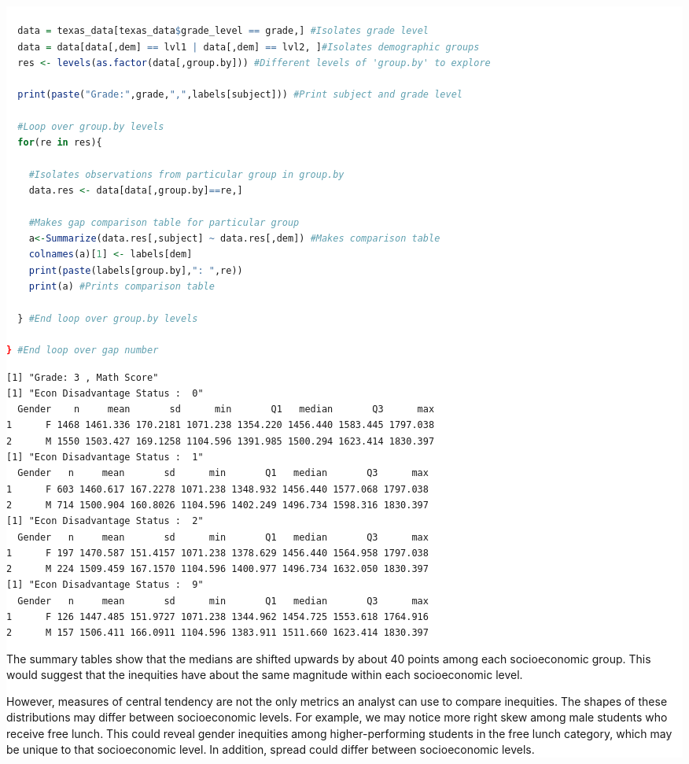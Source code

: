 ```r
  
  data = texas_data[texas_data$grade_level == grade,] #Isolates grade level
  data = data[data[,dem] == lvl1 | data[,dem] == lvl2, ]#Isolates demographic groups
  res <- levels(as.factor(data[,group.by])) #Different levels of 'group.by' to explore

  print(paste("Grade:",grade,",",labels[subject])) #Print subject and grade level
  
  #Loop over group.by levels
  for(re in res){
  
    #Isolates observations from particular group in group.by
    data.res <- data[data[,group.by]==re,]
    
    #Makes gap comparison table for particular group
    a<-Summarize(data.res[,subject] ~ data.res[,dem]) #Makes comparison table
    colnames(a)[1] <- labels[dem]
    print(paste(labels[group.by],": ",re))
    print(a) #Prints comparison table
    
  } #End loop over group.by levels
  
} #End loop over gap number
```

```
[1] "Grade: 3 , Math Score"
[1] "Econ Disadvantage Status :  0"
  Gender    n     mean       sd      min       Q1   median       Q3      max
1      F 1468 1461.336 170.2181 1071.238 1354.220 1456.440 1583.445 1797.038
2      M 1550 1503.427 169.1258 1104.596 1391.985 1500.294 1623.414 1830.397
[1] "Econ Disadvantage Status :  1"
  Gender   n     mean       sd      min       Q1   median       Q3      max
1      F 603 1460.617 167.2278 1071.238 1348.932 1456.440 1577.068 1797.038
2      M 714 1500.904 160.8026 1104.596 1402.249 1496.734 1598.316 1830.397
[1] "Econ Disadvantage Status :  2"
  Gender   n     mean       sd      min       Q1   median       Q3      max
1      F 197 1470.587 151.4157 1071.238 1378.629 1456.440 1564.958 1797.038
2      M 224 1509.459 167.1570 1104.596 1400.977 1496.734 1632.050 1830.397
[1] "Econ Disadvantage Status :  9"
  Gender   n     mean       sd      min       Q1   median       Q3      max
1      F 126 1447.485 151.9727 1071.238 1344.962 1454.725 1553.618 1764.916
2      M 157 1506.411 166.0911 1104.596 1383.911 1511.660 1623.414 1830.397
```

The summary tables show that the medians are shifted upwards by about 40 points 
among each socioeconomic group. This would suggest that the inequities have 
about the same magnitude within each socioeconomic level. 

However, measures of central tendency are not the only metrics an analyst can 
use to compare inequities. The shapes of these distributions may differ between 
socioeconomic levels. For example, we may notice more right skew among male 
students who receive free lunch. This could reveal gender inequities among 
higher-performing students in the free lunch category, which may be unique to 
that socioeconomic level. In addition, spread could differ between socioeconomic
levels.

